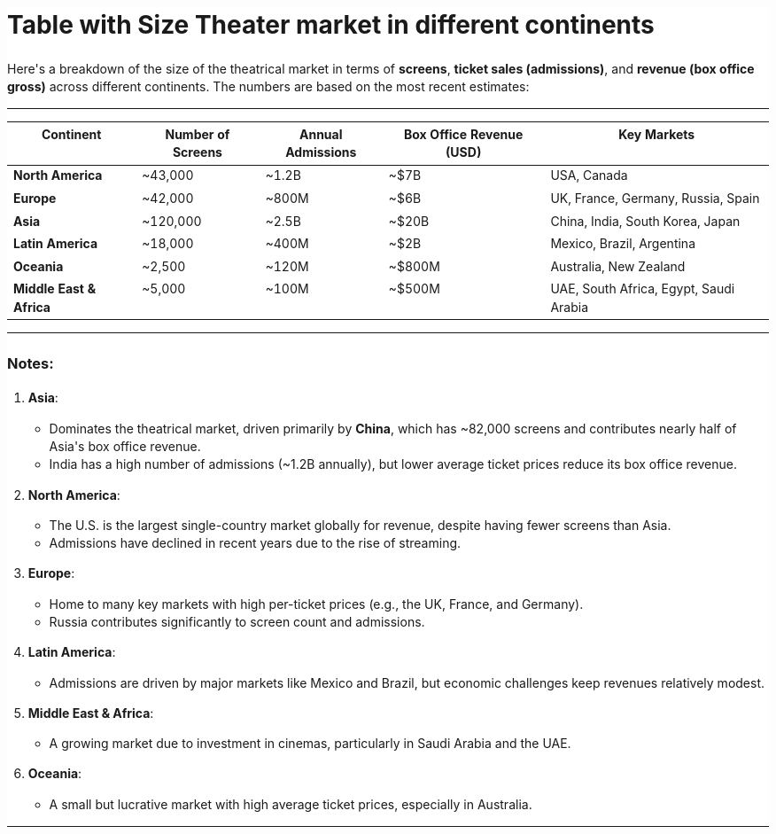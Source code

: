 # Table with Size Theater market in different continents

Here's a breakdown of the size of the theatrical market in terms of **screens**, **ticket sales (admissions)**, and **revenue (box office gross)** across different continents. The numbers are based on the most recent estimates:

---

| **Continent**            | **Number of Screens** | **Annual Admissions** | **Box Office Revenue (USD)** | **Key Markets**                        |
| ------------------------ | --------------------- | --------------------- | ---------------------------- | -------------------------------------- |
| **North America**        | \~43,000              | \~1.2B                | \~\$7B                       | USA, Canada                            |
| **Europe**               | \~42,000              | \~800M                | \~\$6B                       | UK, France, Germany, Russia, Spain     |
| **Asia**                 | \~120,000             | \~2.5B                | \~\$20B                      | China, India, South Korea, Japan       |
| **Latin America**        | \~18,000              | \~400M                | \~\$2B                       | Mexico, Brazil, Argentina              |
| **Oceania**              | \~2,500               | \~120M                | \~\$800M                     | Australia, New Zealand                 |
| **Middle East & Africa** | \~5,000               | \~100M                | \~\$500M                     | UAE, South Africa, Egypt, Saudi Arabia |

---

### Notes:

1. **Asia**:

   * Dominates the theatrical market, driven primarily by **China**, which has \~82,000 screens and contributes nearly half of Asia's box office revenue.
   * India has a high number of admissions (\~1.2B annually), but lower average ticket prices reduce its box office revenue.

2. **North America**:

   * The U.S. is the largest single-country market globally for revenue, despite having fewer screens than Asia.
   * Admissions have declined in recent years due to the rise of streaming.

3. **Europe**:

   * Home to many key markets with high per-ticket prices (e.g., the UK, France, and Germany).
   * Russia contributes significantly to screen count and admissions.

4. **Latin America**:

   * Admissions are driven by major markets like Mexico and Brazil, but economic challenges keep revenues relatively modest.

5. **Middle East & Africa**:

   * A growing market due to investment in cinemas, particularly in Saudi Arabia and the UAE.

6. **Oceania**:

   * A small but lucrative market with high average ticket prices, especially in Australia.

---